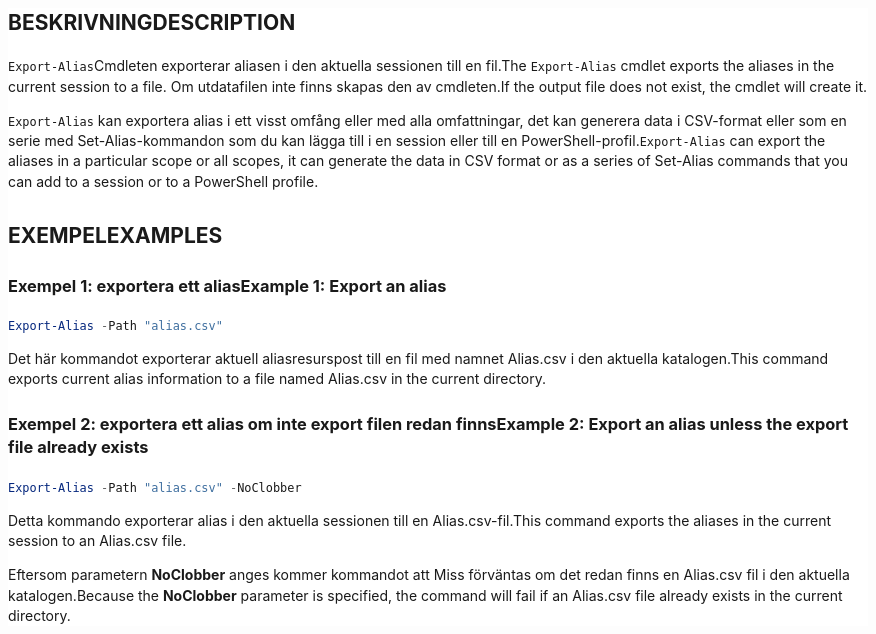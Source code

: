 ## <span data-ttu-id="e4fcf-109">BESKRIVNING</span><span class="sxs-lookup"><span data-stu-id="e4fcf-109">DESCRIPTION</span></span>

<span data-ttu-id="e4fcf-110">`Export-Alias`Cmdleten exporterar aliasen i den aktuella sessionen till en fil.</span><span class="sxs-lookup"><span data-stu-id="e4fcf-110">The `Export-Alias` cmdlet exports the aliases in the current session to a file.</span></span>
<span data-ttu-id="e4fcf-111">Om utdatafilen inte finns skapas den av cmdleten.</span><span class="sxs-lookup"><span data-stu-id="e4fcf-111">If the output file does not exist, the cmdlet will create it.</span></span>

<span data-ttu-id="e4fcf-112">`Export-Alias` kan exportera alias i ett visst omfång eller med alla omfattningar, det kan generera data i CSV-format eller som en serie med Set-Alias-kommandon som du kan lägga till i en session eller till en PowerShell-profil.</span><span class="sxs-lookup"><span data-stu-id="e4fcf-112">`Export-Alias` can export the aliases in a particular scope or all scopes, it can generate the data in CSV format or as a series of Set-Alias commands that you can add to a session or to a PowerShell profile.</span></span>

## <span data-ttu-id="e4fcf-113">EXEMPEL</span><span class="sxs-lookup"><span data-stu-id="e4fcf-113">EXAMPLES</span></span>

### <span data-ttu-id="e4fcf-114">Exempel 1: exportera ett alias</span><span class="sxs-lookup"><span data-stu-id="e4fcf-114">Example 1: Export an alias</span></span>

```powershell
Export-Alias -Path "alias.csv"
```

<span data-ttu-id="e4fcf-115">Det här kommandot exporterar aktuell aliasresurspost till en fil med namnet Alias.csv i den aktuella katalogen.</span><span class="sxs-lookup"><span data-stu-id="e4fcf-115">This command exports current alias information to a file named Alias.csv in the current directory.</span></span>

### <span data-ttu-id="e4fcf-116">Exempel 2: exportera ett alias om inte export filen redan finns</span><span class="sxs-lookup"><span data-stu-id="e4fcf-116">Example 2: Export an alias unless the export file already exists</span></span>

```powershell
Export-Alias -Path "alias.csv" -NoClobber
```

<span data-ttu-id="e4fcf-117">Detta kommando exporterar alias i den aktuella sessionen till en Alias.csv-fil.</span><span class="sxs-lookup"><span data-stu-id="e4fcf-117">This command exports the aliases in the current session to an Alias.csv file.</span></span>

<span data-ttu-id="e4fcf-118">Eftersom parametern **NoClobber** anges kommer kommandot att Miss förväntas om det redan finns en Alias.csv fil i den aktuella katalogen.</span><span class="sxs-lookup"><span data-stu-id="e4fcf-118">Because the **NoClobber** parameter is specified, the command will fail if an Alias.csv file already exists in the current directory.</span></span>

